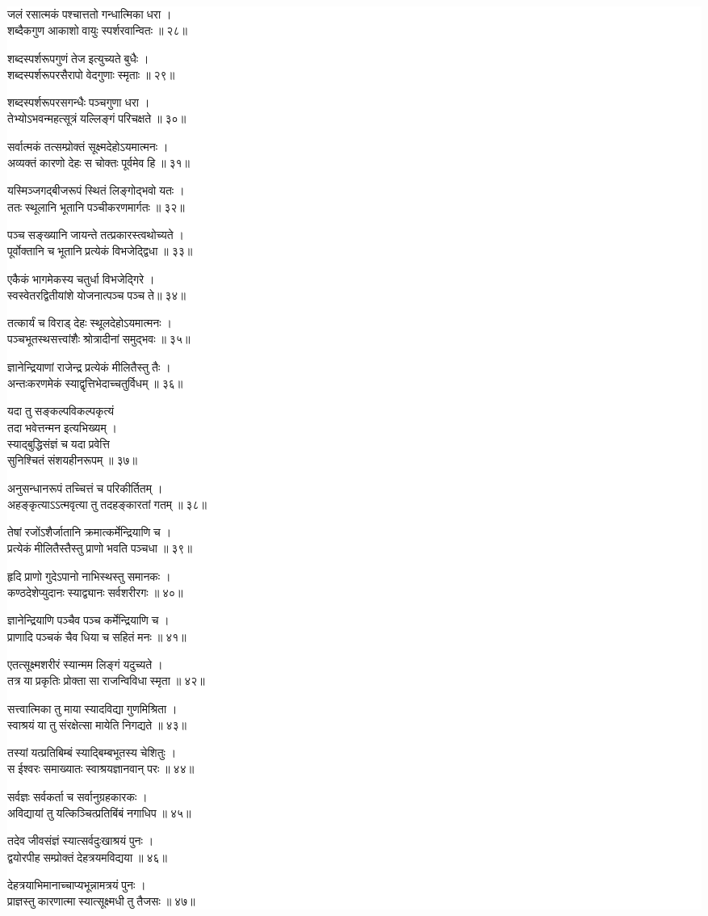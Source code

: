 जलं रसात्मकं पश्चात्ततो गन्धात्मिका धरा ।  
शब्दैकगुण आकाशो वायुः स्पर्शरवान्वितः ॥ २८॥  
  
शब्दस्पर्शरूपगुणं तेज इत्युच्यते बुधैः ।  
शब्दस्पर्शरूपरसैरापो वेदगुणाः स्मृताः ॥ २९॥  
  
शब्दस्पर्शरूपरसगन्धैः पञ्चगुणा धरा ।  
तेभ्योऽभवन्महत्सूत्रं यल्लिङ्गं परिचक्षते ॥ ३०॥  
  
सर्वात्मकं तत्सम्प्रोक्तं सूक्ष्मदेहोऽयमात्मनः ।  
अव्यक्तं कारणो देहः स चोक्तः पूर्वमेव हि ॥ ३१॥  
  
यस्मिञ्जगद्बीजरूपं स्थितं लिङ्गोद्भवो यतः ।  
ततः स्थूलानि भूतानि पञ्चीकरणमार्गतः ॥ ३२॥  
  
पञ्च सङ्ख्यानि जायन्ते तत्प्रकारस्त्वथोच्यते ।  
पूर्वोक्तानि च भूतानि प्रत्येकं विभजेद्द्विधा ॥ ३३॥  
  
एकैकं भागमेकस्य चतुर्धा विभजेद्गिरे ।  
स्वस्वेतरद्वितीयांशे योजनात्पञ्च पञ्च ते॥ ३४॥  
  
तत्कार्यं च विराड् देहः स्थूलदेहोऽयमात्मनः ।  
पञ्चभूतस्थसत्त्वांशैः श्रोत्रादीनां समुद्भवः ॥ ३५॥  
  
ज्ञानेन्द्रियाणां राजेन्द्र प्रत्येकं मीलितैस्तु तैः ।  
अन्तःकरणमेकं स्याद्वृत्तिभेदाच्चतुर्विधम् ॥ ३६॥  
  
यदा तु सङ्कल्पविकल्पकृत्यं  
       तदा भवेत्तन्मन इत्यभिख्यम् ।  
स्याद्बुद्धिसंज्ञं च यदा प्रवेत्ति  
       सुनिश्चितं संशयहीनरूपम् ॥ ३७॥  
  
अनुसन्धानरूपं तच्चित्तं च परिकीर्तितम् ।  
अहङ्कृत्याऽऽत्मवृत्या तु तदहङ्कारतां गतम् ॥ ३८॥  
  
तेषां रजोंऽशैर्जातानि क्रमात्कर्मेन्द्रियाणि च ।  
प्रत्येकं मीलितैस्तैस्तु प्राणो भवति पञ्चधा ॥ ३९॥  
  
हृदि प्राणो गुदेऽपानो नाभिस्थस्तु समानकः ।  
कण्ठदेशेप्युदानः स्याद्व्यानः सर्वशरीरगः ॥ ४०॥  
  
ज्ञानेन्द्रियाणि पञ्चैव पञ्च कर्मेन्द्रियाणि च ।  
प्राणादि पञ्चकं चैव धिया च सहितं मनः ॥ ४१॥  
  
एतत्सूक्ष्मशरीरं स्यान्मम लिङ्गं यदुच्यते ।  
तत्र या प्रकृतिः प्रोक्ता सा राजन्विविधा स्मृता ॥ ४२॥  
  
सत्त्वात्मिका तु माया स्यादविद्या गुणमिश्रिता ।  
स्वाश्रयं या तु संरक्षेत्सा मायेति निगद्यते ॥ ४३॥  
  
तस्यां यत्प्रतिबिम्बं स्याद्बिम्बभूतस्य चेशितुः ।  
स ईश्वरः समाख्यातः स्वाश्रयज्ञानवान् परः ॥ ४४॥  
  
सर्वज्ञः सर्वकर्ता च सर्वानुग्रहकारकः ।  
अविद्यायां तु यत्किञ्चित्प्रतिबिंबं नगाधिप ॥ ४५॥  
  
तदेव जीवसंज्ञं स्यात्सर्वदुःखाश्रयं पुनः ।  
द्वयोरपीह सम्प्रोक्तं देहत्रयमविद्यया ॥ ४६॥  
  
देहत्रयाभिमानाच्चाप्यभून्नामत्रयं पुनः ।  
प्राज्ञस्तु कारणात्मा स्यात्सूक्ष्मधी तु तैजसः ॥ ४७॥  
  